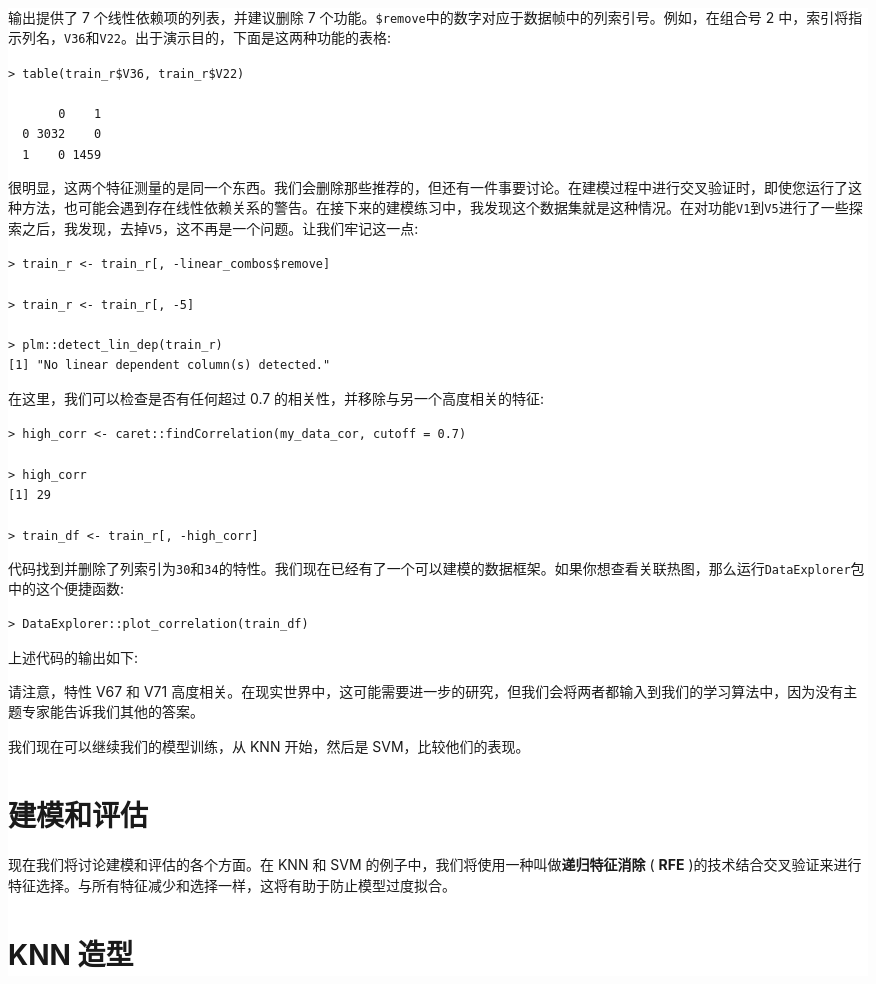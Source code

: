 输出提供了 7 个线性依赖项的列表，并建议删除 7 个功能。`$remove`中的数字对应于数据帧中的列索引号。例如，在组合号 2 中，索引将指示列名，`V36`和`V22`。出于演示目的，下面是这两种功能的表格:

```
> table(train_r$V36, train_r$V22)

       0    1
  0 3032    0
  1    0 1459
```

很明显，这两个特征测量的是同一个东西。我们会删除那些推荐的，但还有一件事要讨论。在建模过程中进行交叉验证时，即使您运行了这种方法，也可能会遇到存在线性依赖关系的警告。在接下来的建模练习中，我发现这个数据集就是这种情况。在对功能`V1`到`V5`进行了一些探索之后，我发现，去掉`V5`，这不再是一个问题。让我们牢记这一点:

```
> train_r <- train_r[, -linear_combos$remove]

> train_r <- train_r[, -5]

> plm::detect_lin_dep(train_r)
[1] "No linear dependent column(s) detected."
```

在这里，我们可以检查是否有任何超过 0.7 的相关性，并移除与另一个高度相关的特征:

```
> high_corr <- caret::findCorrelation(my_data_cor, cutoff = 0.7)

> high_corr
[1] 29

> train_df <- train_r[, -high_corr]
```

代码找到并删除了列索引为`30`和`34`的特性。我们现在已经有了一个可以建模的数据框架。如果你想查看关联热图，那么运行`DataExplorer`包中的这个便捷函数:

```
> DataExplorer::plot_correlation(train_df)
```

上述代码的输出如下:

请注意，特性 V67 和 V71 高度相关。在现实世界中，这可能需要进一步的研究，但我们会将两者都输入到我们的学习算法中，因为没有主题专家能告诉我们其他的答案。

我们现在可以继续我们的模型训练，从 KNN 开始，然后是 SVM，比较他们的表现。

<title>Modeling and evaluation</title>  

# 建模和评估

现在我们将讨论建模和评估的各个方面。在 KNN 和 SVM 的例子中，我们将使用一种叫做**递归特征消除** ( **RFE** )的技术结合交叉验证来进行特征选择。与所有特征减少和选择一样，这将有助于防止模型过度拟合。

<title>KNN modeling</title>  

# KNN 造型
